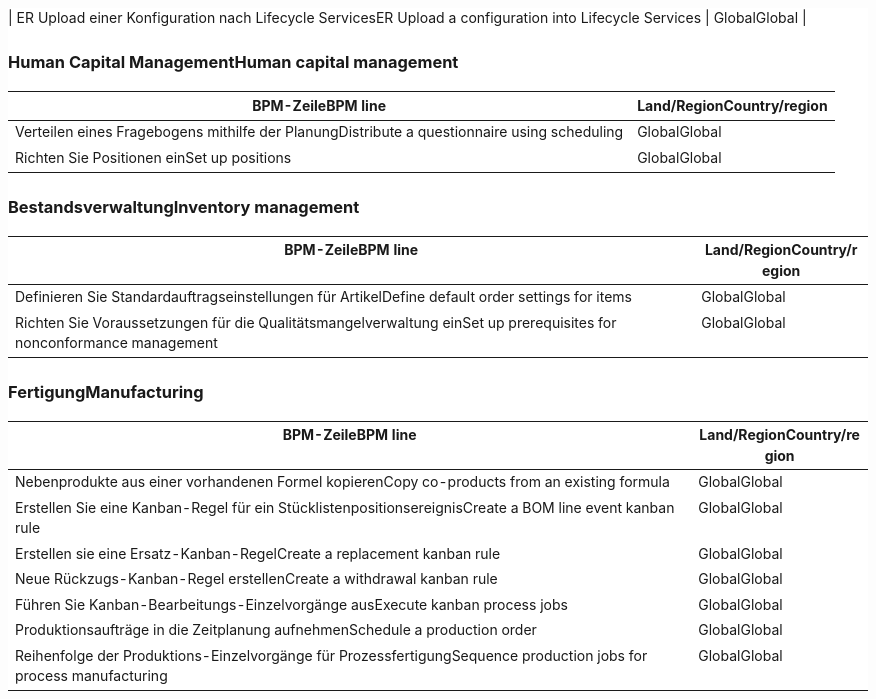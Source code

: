 | <span data-ttu-id="6db61-161">ER Upload einer Konfiguration nach Lifecycle Services</span><span class="sxs-lookup"><span data-stu-id="6db61-161">ER Upload a configuration into Lifecycle Services</span></span>                          | <span data-ttu-id="6db61-162">Global</span><span class="sxs-lookup"><span data-stu-id="6db61-162">Global</span></span>         |

### <a name="human-capital-management"></a><span data-ttu-id="6db61-163">Human Capital Management</span><span class="sxs-lookup"><span data-stu-id="6db61-163">Human capital management</span></span>

| <span data-ttu-id="6db61-164">BPM-Zeile</span><span class="sxs-lookup"><span data-stu-id="6db61-164">BPM line</span></span>                                    | <span data-ttu-id="6db61-165">Land/Region</span><span class="sxs-lookup"><span data-stu-id="6db61-165">Country/region</span></span> |
|---------------------------------------------|----------------|
| <span data-ttu-id="6db61-166">Verteilen eines Fragebogens mithilfe der Planung</span><span class="sxs-lookup"><span data-stu-id="6db61-166">Distribute a questionnaire using scheduling</span></span> | <span data-ttu-id="6db61-167">Global</span><span class="sxs-lookup"><span data-stu-id="6db61-167">Global</span></span>         |
| <span data-ttu-id="6db61-168">Richten Sie Positionen ein</span><span class="sxs-lookup"><span data-stu-id="6db61-168">Set up positions</span></span>                            | <span data-ttu-id="6db61-169">Global</span><span class="sxs-lookup"><span data-stu-id="6db61-169">Global</span></span>         |

### <a name="inventory-management"></a><span data-ttu-id="6db61-170">Bestandsverwaltung</span><span class="sxs-lookup"><span data-stu-id="6db61-170">Inventory management</span></span>

| <span data-ttu-id="6db61-171">BPM-Zeile</span><span class="sxs-lookup"><span data-stu-id="6db61-171">BPM line</span></span>                                           | <span data-ttu-id="6db61-172">Land/Region</span><span class="sxs-lookup"><span data-stu-id="6db61-172">Country/region</span></span> |
|----------------------------------------------------|----------------|
| <span data-ttu-id="6db61-173">Definieren Sie Standardauftragseinstellungen für Artikel</span><span class="sxs-lookup"><span data-stu-id="6db61-173">Define default order settings for items</span></span>            | <span data-ttu-id="6db61-174">Global</span><span class="sxs-lookup"><span data-stu-id="6db61-174">Global</span></span>         |
| <span data-ttu-id="6db61-175">Richten Sie Voraussetzungen für die Qualitätsmangelverwaltung ein</span><span class="sxs-lookup"><span data-stu-id="6db61-175">Set up prerequisites for nonconformance management</span></span> | <span data-ttu-id="6db61-176">Global</span><span class="sxs-lookup"><span data-stu-id="6db61-176">Global</span></span>         |

### <a name="manufacturing"></a><span data-ttu-id="6db61-177">Fertigung</span><span class="sxs-lookup"><span data-stu-id="6db61-177">Manufacturing</span></span>

| <span data-ttu-id="6db61-178">BPM-Zeile</span><span class="sxs-lookup"><span data-stu-id="6db61-178">BPM line</span></span>                                           | <span data-ttu-id="6db61-179">Land/Region</span><span class="sxs-lookup"><span data-stu-id="6db61-179">Country/region</span></span> |
|----------------------------------------------------|----------------|
| <span data-ttu-id="6db61-180">Nebenprodukte aus einer vorhandenen Formel kopieren</span><span class="sxs-lookup"><span data-stu-id="6db61-180">Copy co-products from an existing formula</span></span>          | <span data-ttu-id="6db61-181">Global</span><span class="sxs-lookup"><span data-stu-id="6db61-181">Global</span></span>         |
| <span data-ttu-id="6db61-182">Erstellen Sie eine Kanban-Regel für ein Stücklistenpositionsereignis</span><span class="sxs-lookup"><span data-stu-id="6db61-182">Create a BOM line event kanban rule</span></span>                | <span data-ttu-id="6db61-183">Global</span><span class="sxs-lookup"><span data-stu-id="6db61-183">Global</span></span>         |
| <span data-ttu-id="6db61-184">Erstellen sie eine Ersatz-Kanban-Regel</span><span class="sxs-lookup"><span data-stu-id="6db61-184">Create a replacement kanban rule</span></span>                   | <span data-ttu-id="6db61-185">Global</span><span class="sxs-lookup"><span data-stu-id="6db61-185">Global</span></span>         |
| <span data-ttu-id="6db61-186">Neue Rückzugs-Kanban-Regel erstellen</span><span class="sxs-lookup"><span data-stu-id="6db61-186">Create a withdrawal kanban rule</span></span>                    | <span data-ttu-id="6db61-187">Global</span><span class="sxs-lookup"><span data-stu-id="6db61-187">Global</span></span>         |
| <span data-ttu-id="6db61-188">Führen Sie Kanban-Bearbeitungs-Einzelvorgänge aus</span><span class="sxs-lookup"><span data-stu-id="6db61-188">Execute kanban process jobs</span></span>                        | <span data-ttu-id="6db61-189">Global</span><span class="sxs-lookup"><span data-stu-id="6db61-189">Global</span></span>         |
| <span data-ttu-id="6db61-190">Produktionsaufträge in die Zeitplanung aufnehmen</span><span class="sxs-lookup"><span data-stu-id="6db61-190">Schedule a production order</span></span>                        | <span data-ttu-id="6db61-191">Global</span><span class="sxs-lookup"><span data-stu-id="6db61-191">Global</span></span>         |
| <span data-ttu-id="6db61-192">Reihenfolge der Produktions-Einzelvorgänge für Prozessfertigung</span><span class="sxs-lookup"><span data-stu-id="6db61-192">Sequence production jobs for process manufacturing</span></span> | <span data-ttu-id="6db61-193">Global</span><span class="sxs-lookup"><span data-stu-id="6db61-193">Global</span></span>         |